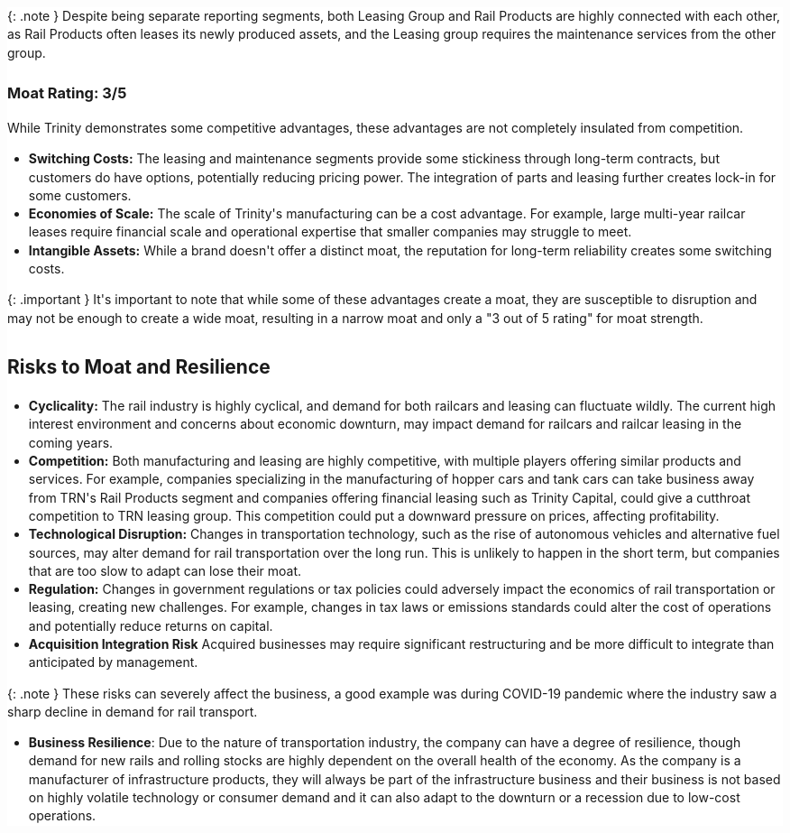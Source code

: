 {: .note }
Despite being separate reporting segments, both Leasing Group and Rail Products are highly connected with each other, as Rail Products often leases its newly produced assets, and the Leasing group requires the maintenance services from the other group.

### Moat Rating: 3/5
While Trinity demonstrates some competitive advantages, these advantages are not completely insulated from competition.

*   **Switching Costs:** The leasing and maintenance segments provide some stickiness through long-term contracts, but customers do have options, potentially reducing pricing power. The integration of parts and leasing further creates lock-in for some customers.
*   **Economies of Scale:** The scale of Trinity's manufacturing can be a cost advantage. For example, large multi-year railcar leases require financial scale and operational expertise that smaller companies may struggle to meet. 
*  **Intangible Assets:** While a brand doesn't offer a distinct moat, the reputation for long-term reliability creates some switching costs.

{: .important }
It's important to note that while some of these advantages create a moat, they are susceptible to disruption and may not be enough to create a wide moat, resulting in a narrow moat and only a "3 out of 5 rating" for moat strength.

## Risks to Moat and Resilience
*   **Cyclicality:** The rail industry is highly cyclical, and demand for both railcars and leasing can fluctuate wildly. The current high interest environment and concerns about economic downturn, may impact demand for railcars and railcar leasing in the coming years. 
*   **Competition:**  Both manufacturing and leasing are highly competitive, with multiple players offering similar products and services. For example, companies specializing in the manufacturing of hopper cars and tank cars can take business away from TRN's Rail Products segment and companies offering financial leasing such as Trinity Capital, could give a cutthroat competition to TRN leasing group. This competition could put a downward pressure on prices, affecting profitability.
*   **Technological Disruption:** Changes in transportation technology, such as the rise of autonomous vehicles and alternative fuel sources, may alter demand for rail transportation over the long run. This is unlikely to happen in the short term, but companies that are too slow to adapt can lose their moat. 
*   **Regulation:** Changes in government regulations or tax policies could adversely impact the economics of rail transportation or leasing, creating new challenges. For example, changes in tax laws or emissions standards could alter the cost of operations and potentially reduce returns on capital.
*    **Acquisition Integration Risk**  Acquired businesses may require significant restructuring and be more difficult to integrate than anticipated by management.

{: .note }
These risks can severely affect the business, a good example was during COVID-19 pandemic where the industry saw a sharp decline in demand for rail transport.

* **Business Resilience**: Due to the nature of transportation industry, the company can have a degree of resilience, though demand for new rails and rolling stocks are highly dependent on the overall health of the economy. As the company is a manufacturer of infrastructure products, they will always be part of the infrastructure business and their business is not based on highly volatile technology or consumer demand and it can also adapt to the downturn or a recession due to low-cost operations.

